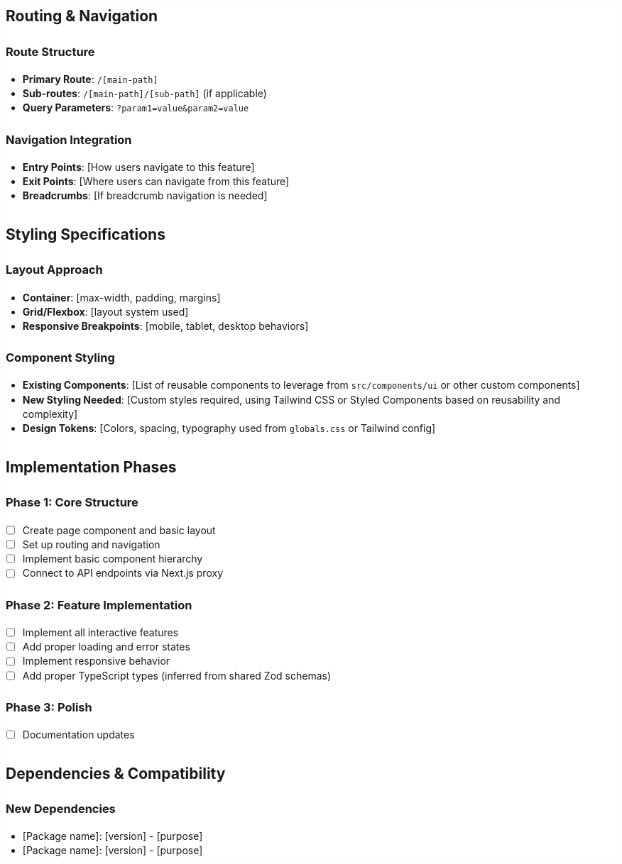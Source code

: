 ## Routing & Navigation

### Route Structure
- **Primary Route**: `/[main-path]`
- **Sub-routes**: `/[main-path]/[sub-path]` (if applicable)
- **Query Parameters**: `?param1=value&param2=value`

### Navigation Integration
- **Entry Points**: [How users navigate to this feature]
- **Exit Points**: [Where users can navigate from this feature]
- **Breadcrumbs**: [If breadcrumb navigation is needed]

## Styling Specifications

### Layout Approach
- **Container**: [max-width, padding, margins]
- **Grid/Flexbox**: [layout system used]
- **Responsive Breakpoints**: [mobile, tablet, desktop behaviors]

### Component Styling
- **Existing Components**: [List of reusable components to leverage from `src/components/ui` or other custom components]
- **New Styling Needed**: [Custom styles required, using Tailwind CSS or Styled Components based on reusability and complexity]
- **Design Tokens**: [Colors, spacing, typography used from `globals.css` or Tailwind config]

## Implementation Phases

### Phase 1: Core Structure
- [ ] Create page component and basic layout
- [ ] Set up routing and navigation
- [ ] Implement basic component hierarchy
- [ ] Connect to API endpoints via Next.js proxy

### Phase 2: Feature Implementation  
- [ ] Implement all interactive features
- [ ] Add proper loading and error states
- [ ] Implement responsive behavior
- [ ] Add proper TypeScript types (inferred from shared Zod schemas)

### Phase 3: Polish
- [ ] Documentation updates

## Dependencies & Compatibility

### New Dependencies
- [Package name]: [version] - [purpose]
- [Package name]: [version] - [purpose]
